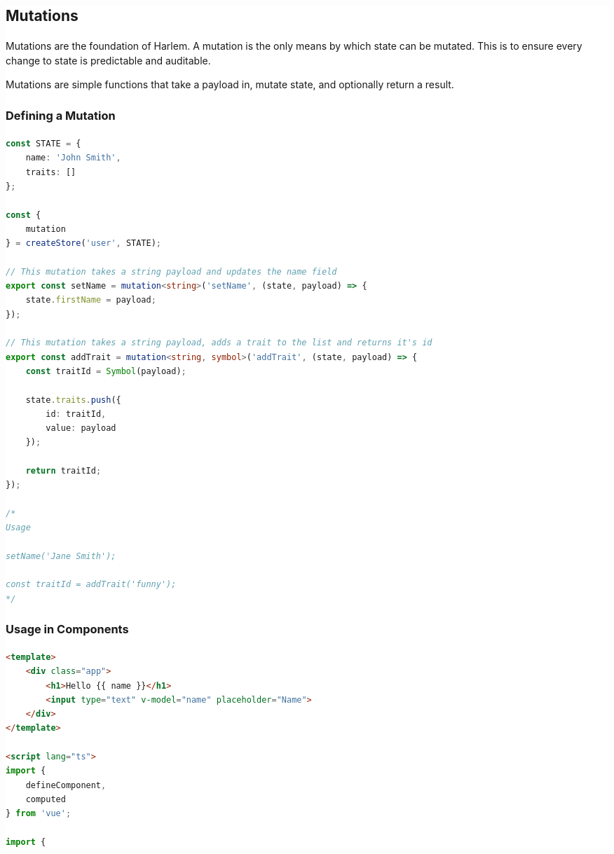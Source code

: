 
## Mutations

Mutations are the foundation of Harlem. A mutation is the only means by which state can be mutated. This is to ensure every change to state is predictable and auditable.

Mutations are simple functions that take a payload in, mutate state, and optionally return a result.

### Defining a Mutation

```typescript
const STATE = {
    name: 'John Smith',
    traits: []
};

const {
    mutation
} = createStore('user', STATE);

// This mutation takes a string payload and updates the name field
export const setName = mutation<string>('setName', (state, payload) => {
    state.firstName = payload;
});

// This mutation takes a string payload, adds a trait to the list and returns it's id
export const addTrait = mutation<string, symbol>('addTrait', (state, payload) => {
    const traitId = Symbol(payload);

    state.traits.push({
        id: traitId,
        value: payload
    });

    return traitId;
});

/*
Usage

setName('Jane Smith');

const traitId = addTrait('funny');
*/
```


### Usage in Components

```html
<template>
    <div class="app">
        <h1>Hello {{ name }}</h1>
        <input type="text" v-model="name" placeholder="Name">
    </div>
</template>

<script lang="ts">
import {
    defineComponent,
    computed
} from 'vue';

import {
```